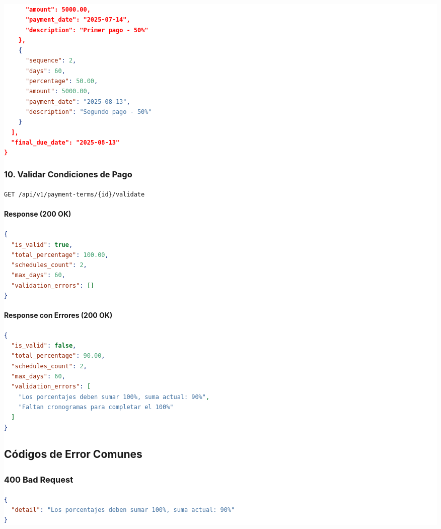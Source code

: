 ```json
      "amount": 5000.00,
      "payment_date": "2025-07-14",
      "description": "Primer pago - 50%"
    },
    {
      "sequence": 2,
      "days": 60,
      "percentage": 50.00,
      "amount": 5000.00,
      "payment_date": "2025-08-13",
      "description": "Segundo pago - 50%"
    }
  ],
  "final_due_date": "2025-08-13"
}
```

### 10. Validar Condiciones de Pago
```http
GET /api/v1/payment-terms/{id}/validate
```

#### Response (200 OK)
```json
{
  "is_valid": true,
  "total_percentage": 100.00,
  "schedules_count": 2,
  "max_days": 60,
  "validation_errors": []
}
```

#### Response con Errores (200 OK)
```json
{
  "is_valid": false,
  "total_percentage": 90.00,
  "schedules_count": 2,
  "max_days": 60,
  "validation_errors": [
    "Los porcentajes deben sumar 100%, suma actual: 90%",
    "Faltan cronogramas para completar el 100%"
  ]
}
```

## Códigos de Error Comunes

### 400 Bad Request
```json
{
  "detail": "Los porcentajes deben sumar 100%, suma actual: 90%"
}
```
